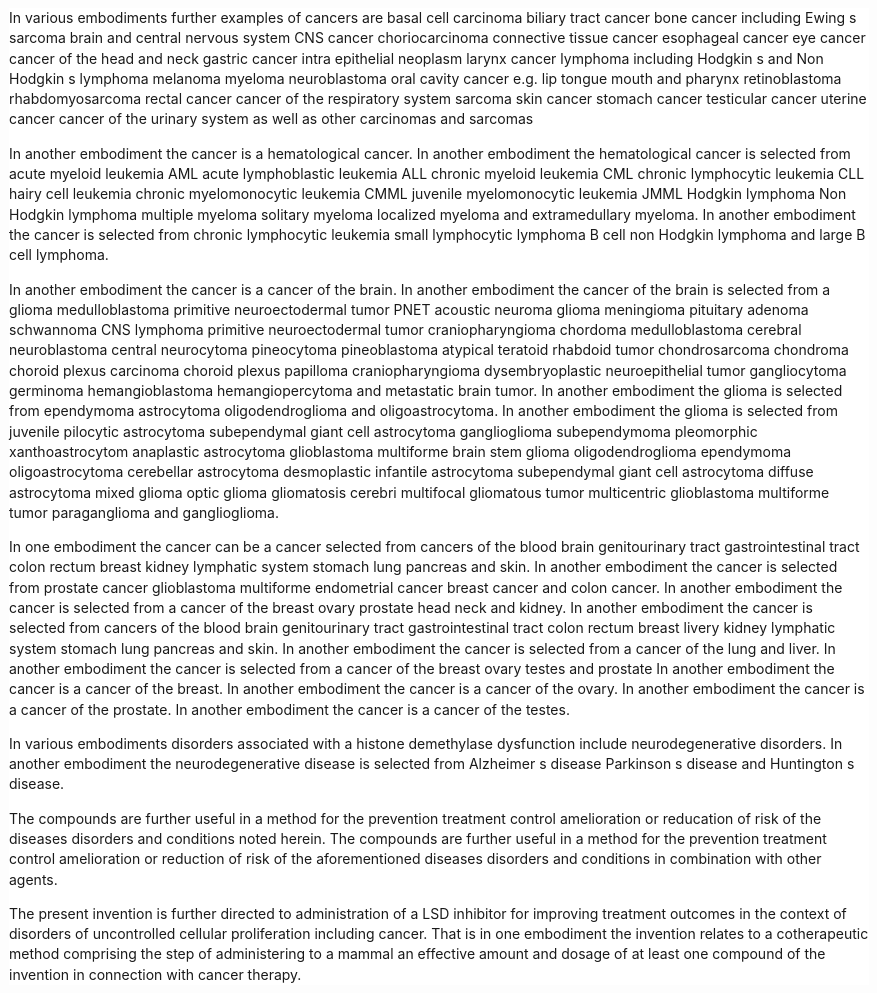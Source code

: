 In various embodiments further examples of cancers are basal cell carcinoma biliary tract cancer bone cancer including Ewing s sarcoma brain and central nervous system CNS cancer choriocarcinoma connective tissue cancer esophageal cancer eye cancer cancer of the head and neck gastric cancer intra epithelial neoplasm larynx cancer lymphoma including Hodgkin s and Non Hodgkin s lymphoma melanoma myeloma neuroblastoma oral cavity cancer e.g. lip tongue mouth and pharynx retinoblastoma rhabdomyosarcoma rectal cancer cancer of the respiratory system sarcoma skin cancer stomach cancer testicular cancer uterine cancer cancer of the urinary system as well as other carcinomas and sarcomas

In another embodiment the cancer is a hematological cancer. In another embodiment the hematological cancer is selected from acute myeloid leukemia AML acute lymphoblastic leukemia ALL chronic myeloid leukemia CML chronic lymphocytic leukemia CLL hairy cell leukemia chronic myelomonocytic leukemia CMML juvenile myelomonocytic leukemia JMML Hodgkin lymphoma Non Hodgkin lymphoma multiple myeloma solitary myeloma localized myeloma and extramedullary myeloma. In another embodiment the cancer is selected from chronic lymphocytic leukemia small lymphocytic lymphoma B cell non Hodgkin lymphoma and large B cell lymphoma.

In another embodiment the cancer is a cancer of the brain. In another embodiment the cancer of the brain is selected from a glioma medulloblastoma primitive neuroectodermal tumor PNET acoustic neuroma glioma meningioma pituitary adenoma schwannoma CNS lymphoma primitive neuroectodermal tumor craniopharyngioma chordoma medulloblastoma cerebral neuroblastoma central neurocytoma pineocytoma pineoblastoma atypical teratoid rhabdoid tumor chondrosarcoma chondroma choroid plexus carcinoma choroid plexus papilloma craniopharyngioma dysembryoplastic neuroepithelial tumor gangliocytoma germinoma hemangioblastoma hemangiopercytoma and metastatic brain tumor. In another embodiment the glioma is selected from ependymoma astrocytoma oligodendroglioma and oligoastrocytoma. In another embodiment the glioma is selected from juvenile pilocytic astrocytoma subependymal giant cell astrocytoma ganglioglioma subependymoma pleomorphic xanthoastrocytom anaplastic astrocytoma glioblastoma multiforme brain stem glioma oligodendroglioma ependymoma oligoastrocytoma cerebellar astrocytoma desmoplastic infantile astrocytoma subependymal giant cell astrocytoma diffuse astrocytoma mixed glioma optic glioma gliomatosis cerebri multifocal gliomatous tumor multicentric glioblastoma multiforme tumor paraganglioma and ganglioglioma.

In one embodiment the cancer can be a cancer selected from cancers of the blood brain genitourinary tract gastrointestinal tract colon rectum breast kidney lymphatic system stomach lung pancreas and skin. In another embodiment the cancer is selected from prostate cancer glioblastoma multiforme endometrial cancer breast cancer and colon cancer. In another embodiment the cancer is selected from a cancer of the breast ovary prostate head neck and kidney. In another embodiment the cancer is selected from cancers of the blood brain genitourinary tract gastrointestinal tract colon rectum breast livery kidney lymphatic system stomach lung pancreas and skin. In another embodiment the cancer is selected from a cancer of the lung and liver. In another embodiment the cancer is selected from a cancer of the breast ovary testes and prostate In another embodiment the cancer is a cancer of the breast. In another embodiment the cancer is a cancer of the ovary. In another embodiment the cancer is a cancer of the prostate. In another embodiment the cancer is a cancer of the testes.

In various embodiments disorders associated with a histone demethylase dysfunction include neurodegenerative disorders. In another embodiment the neurodegenerative disease is selected from Alzheimer s disease Parkinson s disease and Huntington s disease.

The compounds are further useful in a method for the prevention treatment control amelioration or reducation of risk of the diseases disorders and conditions noted herein. The compounds are further useful in a method for the prevention treatment control amelioration or reduction of risk of the aforementioned diseases disorders and conditions in combination with other agents.

The present invention is further directed to administration of a LSD inhibitor for improving treatment outcomes in the context of disorders of uncontrolled cellular proliferation including cancer. That is in one embodiment the invention relates to a cotherapeutic method comprising the step of administering to a mammal an effective amount and dosage of at least one compound of the invention in connection with cancer therapy.
